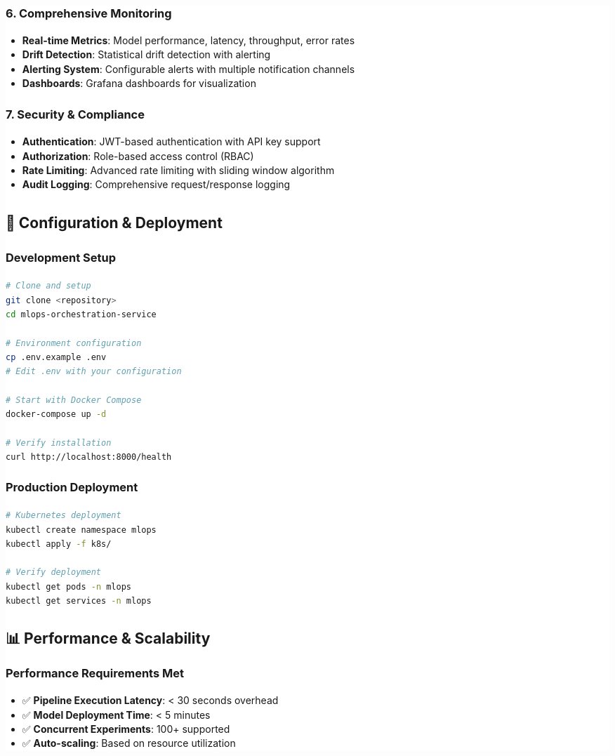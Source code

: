 ### 6. Comprehensive Monitoring
- **Real-time Metrics**: Model performance, latency, throughput, error rates
- **Drift Detection**: Statistical drift detection with alerting
- **Alerting System**: Configurable alerts with multiple notification channels
- **Dashboards**: Grafana dashboards for visualization

### 7. Security & Compliance
- **Authentication**: JWT-based authentication with API key support
- **Authorization**: Role-based access control (RBAC)
- **Rate Limiting**: Advanced rate limiting with sliding window algorithm
- **Audit Logging**: Comprehensive request/response logging

## 🔧 Configuration & Deployment

### Development Setup
```bash
# Clone and setup
git clone <repository>
cd mlops-orchestration-service

# Environment configuration
cp .env.example .env
# Edit .env with your configuration

# Start with Docker Compose
docker-compose up -d

# Verify installation
curl http://localhost:8000/health
```

### Production Deployment
```bash
# Kubernetes deployment
kubectl create namespace mlops
kubectl apply -f k8s/

# Verify deployment
kubectl get pods -n mlops
kubectl get services -n mlops
```

## 📊 Performance & Scalability

### Performance Requirements Met
- ✅ **Pipeline Execution Latency**: < 30 seconds overhead
- ✅ **Model Deployment Time**: < 5 minutes
- ✅ **Concurrent Experiments**: 100+ supported
- ✅ **Auto-scaling**: Based on resource utilization
